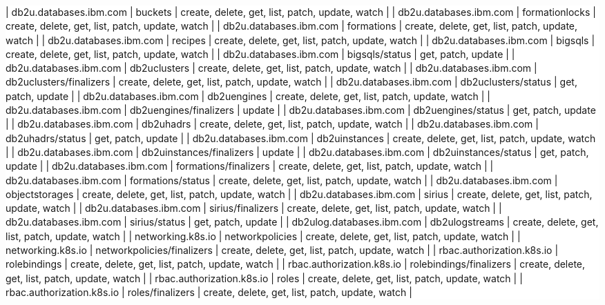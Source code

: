 | db2u.databases.ibm.com                   | buckets                                  | create, delete, get, list, patch, update, watch                                  |
| db2u.databases.ibm.com                   | formationlocks                           | create, delete, get, list, patch, update, watch                                  |
| db2u.databases.ibm.com                   | formations                               | create, delete, get, list, patch, update, watch                                  |
| db2u.databases.ibm.com                   | recipes                                  | create, delete, get, list, patch, update, watch                                  |
| db2u.databases.ibm.com                   | bigsqls                                  | create, delete, get, list, patch, update, watch                                  |
| db2u.databases.ibm.com                   | bigsqls/status                           | get, patch, update                                                               |
| db2u.databases.ibm.com                   | db2uclusters                             | create, delete, get, list, patch, update, watch                                  |
| db2u.databases.ibm.com                   | db2uclusters/finalizers                  | create, delete, get, list, patch, update, watch                                  |
| db2u.databases.ibm.com                   | db2uclusters/status                      | get, patch, update                                                               |
| db2u.databases.ibm.com                   | db2uengines                              | create, delete, get, list, patch, update, watch                                  |
| db2u.databases.ibm.com                   | db2uengines/finalizers                   | update                                                                           |
| db2u.databases.ibm.com                   | db2uengines/status                       | get, patch, update                                                               |
| db2u.databases.ibm.com                   | db2uhadrs                                | create, delete, get, list, patch, update, watch                                  |
| db2u.databases.ibm.com                   | db2uhadrs/status                         | get, patch, update                                                               |
| db2u.databases.ibm.com                   | db2uinstances                            | create, delete, get, list, patch, update, watch                                  |
| db2u.databases.ibm.com                   | db2uinstances/finalizers                 | update                                                                           |
| db2u.databases.ibm.com                   | db2uinstances/status                     | get, patch, update                                                               |
| db2u.databases.ibm.com                   | formations/finalizers                    | create, delete, get, list, patch, update, watch                                  |
| db2u.databases.ibm.com                   | formations/status                        | create, delete, get, list, patch, update, watch                                  |
| db2u.databases.ibm.com                   | objectstorages                           | create, delete, get, list, patch, update, watch                                  |
| db2u.databases.ibm.com                   | sirius                                   | create, delete, get, list, patch, update, watch                                  |
| db2u.databases.ibm.com                   | sirius/finalizers                        | create, delete, get, list, patch, update, watch                                  |
| db2u.databases.ibm.com                   | sirius/status                            | get, patch, update                                                               |
| db2ulog.databases.ibm.com                | db2ulogstreams                           | create, delete, get, list, patch, update, watch                                  |
| networking.k8s.io                        | networkpolicies                          | create, delete, get, list, patch, update, watch                                  |
| networking.k8s.io                        | networkpolicies/finalizers               | create, delete, get, list, patch, update, watch                                  |
| rbac.authorization.k8s.io                | rolebindings                             | create, delete, get, list, patch, update, watch                                  |
| rbac.authorization.k8s.io                | rolebindings/finalizers                  | create, delete, get, list, patch, update, watch                                  |
| rbac.authorization.k8s.io                | roles                                    | create, delete, get, list, patch, update, watch                                  |
| rbac.authorization.k8s.io                | roles/finalizers                         | create, delete, get, list, patch, update, watch                                  |
